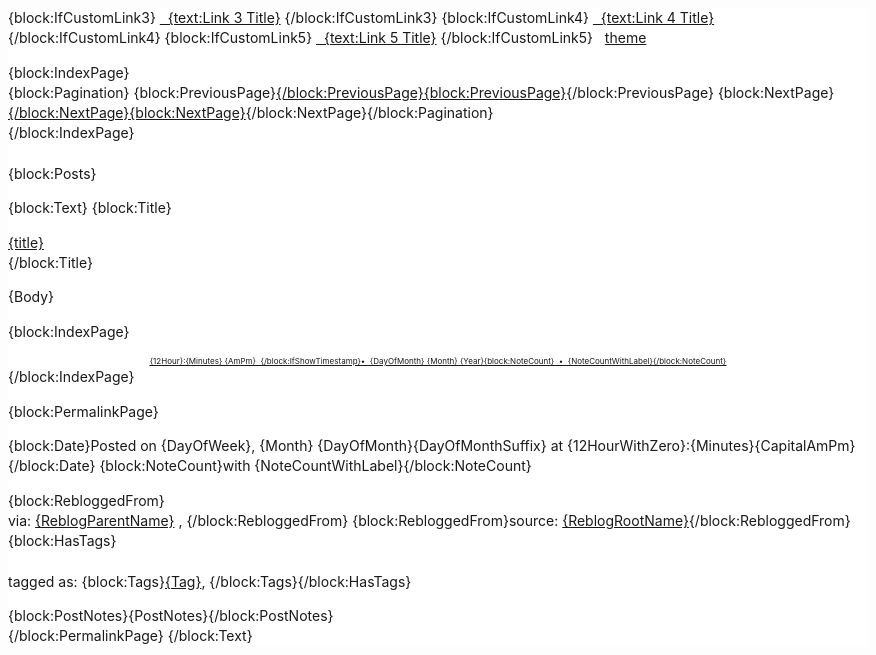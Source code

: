 {block:IfCustomLink3}
<a href="{text:Link 3}">&nbsp;&nbsp;{text:Link 3 Title}</a>
{/block:IfCustomLink3}
{block:IfCustomLink4}
<a href="{text:Link 4}">&nbsp;&nbsp;{text:Link 4 Title}</a>
{/block:IfCustomLink4}
{block:IfCustomLink5}
<a href="{text:Link 5}">&nbsp;&nbsp;{text:Link 5 Title}</a>
{/block:IfCustomLink5}
&nbsp;&nbsp;<a href="http://modernise.us">theme</a>

</div>
{block:IndexPage}
<div class="column navigation" id="navigation">
{block:Pagination}
{block:PreviousPage}<a href="{PreviousPage}" class="navigate">{/block:PreviousPage}{block:PreviousPage}</a>{/block:PreviousPage} 
{block:NextPage}<a href="{NextPage}" class="navigate" id="nextPage">{/block:NextPage}{block:NextPage}</a>{/block:NextPage}{/block:Pagination}
</div>
{/block:IndexPage}

<br>
<br>
</div>
<div class="posts">
{block:Posts} 
<div class="entry">


{block:Text}
{block:Title} <a href="{permalink}"><div class="heading">{title}</div></a> {/block:Title}
<div class="stoley">{Body}</div>

{block:IndexPage}<div style="font-size:8px;text-align:center;text-decoration:underline;">
    <a href="{Permalink}">{12Hour}:{Minutes}&nbsp;{AmPm}&nbsp;&nbsp;{/block:IfShowTimestamp}&bull;&nbsp;&nbsp;{DayOfMonth}&nbsp;{Month}&nbsp;{Year}{block:NoteCount}&nbsp;&nbsp;&bull;&nbsp;&nbsp;{NoteCountWithLabel}{/block:NoteCount}</a></div>
{/block:IndexPage}

{block:PermalinkPage}


<div class="kenny">
{block:Date}Posted on {DayOfWeek}, {Month} {DayOfMonth}{DayOfMonthSuffix} at {12HourWithZero}:{Minutes}{CapitalAmPm}{/block:Date} {block:NoteCount}with {NoteCountWithLabel}{/block:NoteCount}

{block:RebloggedFrom}<br>via: <a href="{ReblogParentURL}">{ReblogParentName}</a> , {/block:RebloggedFrom}
{block:RebloggedFrom}source: <a href="{ReblogRootURL}">{ReblogRootName}</a>{/block:RebloggedFrom}
{block:HasTags}<br><Br> tagged as: {block:Tags}<a href="{TagURL}">{Tag}</a>, {/block:Tags}{/block:HasTags}</div>
<div class="cartman">{block:PostNotes}{PostNotes}{/block:PostNotes}</div>
{/block:PermalinkPage}
{/block:Text}
